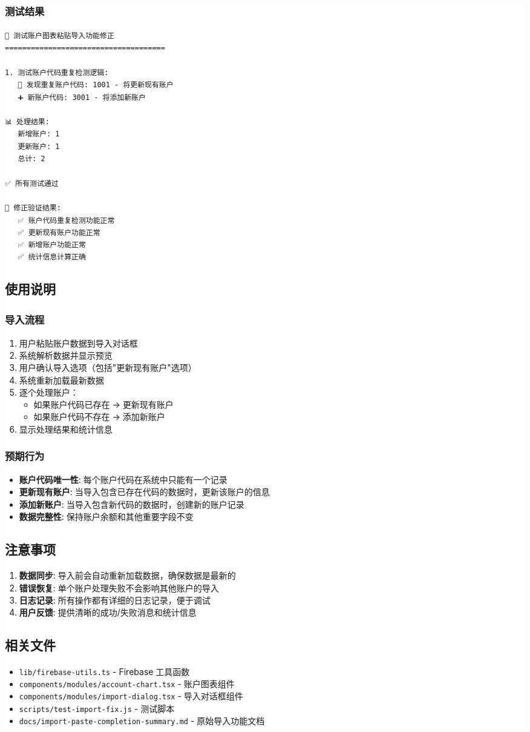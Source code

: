 ### 测试结果
```
🧪 测试账户图表粘贴导入功能修正
=====================================

1. 测试账户代码重复检测逻辑:
   🔄 发现重复账户代码: 1001 - 将更新现有账户
   ➕ 新账户代码: 3001 - 将添加新账户

📊 处理结果:
   新增账户: 1
   更新账户: 1
   总计: 2

✅ 所有测试通过

🎯 修正验证结果:
   ✅ 账户代码重复检测功能正常
   ✅ 更新现有账户功能正常
   ✅ 新增账户功能正常
   ✅ 统计信息计算正确
```

## 使用说明

### 导入流程
1. 用户粘贴账户数据到导入对话框
2. 系统解析数据并显示预览
3. 用户确认导入选项（包括"更新现有账户"选项）
4. 系统重新加载最新数据
5. 逐个处理账户：
   - 如果账户代码已存在 → 更新现有账户
   - 如果账户代码不存在 → 添加新账户
6. 显示处理结果和统计信息

### 预期行为
- **账户代码唯一性**: 每个账户代码在系统中只能有一个记录
- **更新现有账户**: 当导入包含已存在代码的数据时，更新该账户的信息
- **添加新账户**: 当导入包含新代码的数据时，创建新的账户记录
- **数据完整性**: 保持账户余额和其他重要字段不变

## 注意事项

1. **数据同步**: 导入前会自动重新加载数据，确保数据是最新的
2. **错误恢复**: 单个账户处理失败不会影响其他账户的导入
3. **日志记录**: 所有操作都有详细的日志记录，便于调试
4. **用户反馈**: 提供清晰的成功/失败消息和统计信息

## 相关文件

- `lib/firebase-utils.ts` - Firebase 工具函数
- `components/modules/account-chart.tsx` - 账户图表组件
- `components/modules/import-dialog.tsx` - 导入对话框组件
- `scripts/test-import-fix.js` - 测试脚本
- `docs/import-paste-completion-summary.md` - 原始导入功能文档 